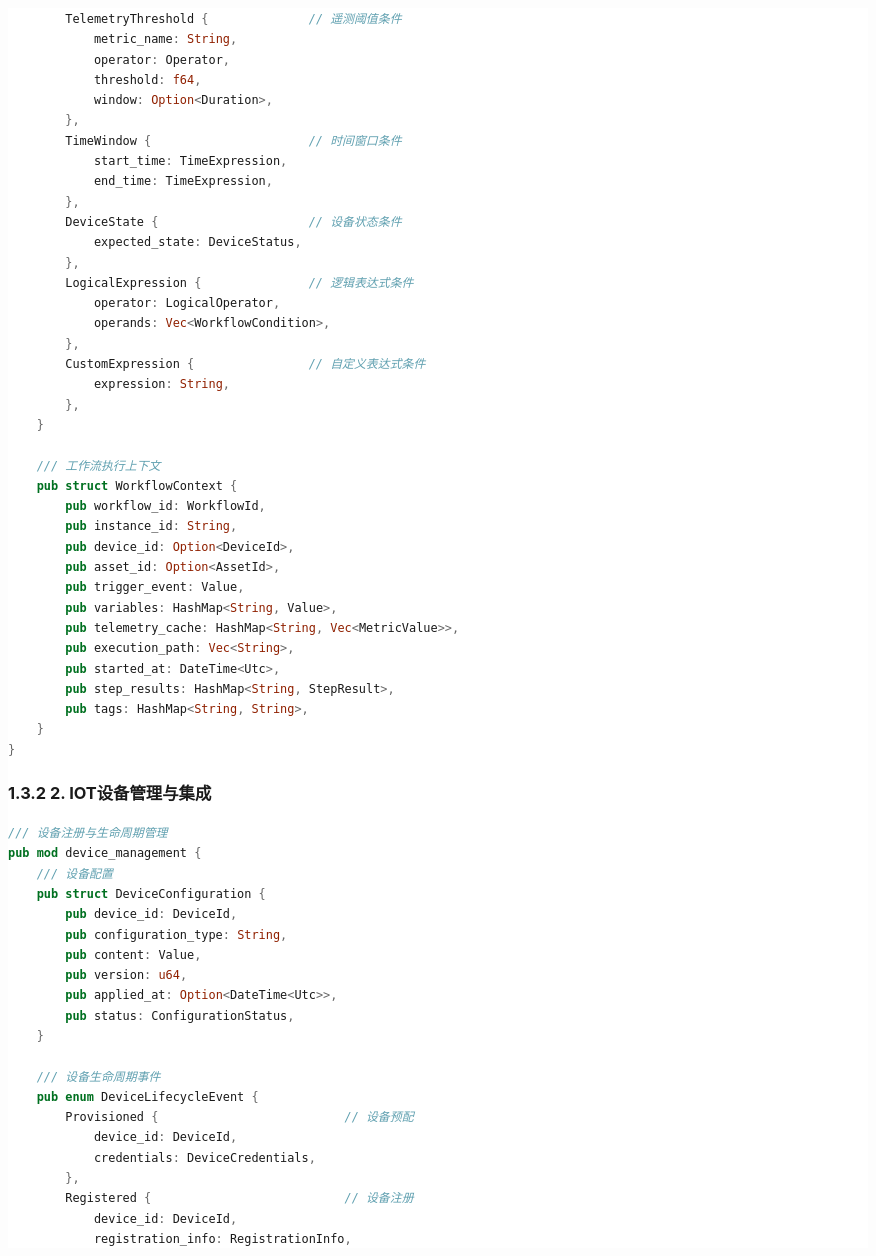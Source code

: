 ```rust
        TelemetryThreshold {              // 遥测阈值条件
            metric_name: String,
            operator: Operator,
            threshold: f64,
            window: Option<Duration>,
        },
        TimeWindow {                      // 时间窗口条件
            start_time: TimeExpression,
            end_time: TimeExpression,
        },
        DeviceState {                     // 设备状态条件
            expected_state: DeviceStatus,
        },
        LogicalExpression {               // 逻辑表达式条件
            operator: LogicalOperator,
            operands: Vec<WorkflowCondition>,
        },
        CustomExpression {                // 自定义表达式条件
            expression: String,
        },
    }
    
    /// 工作流执行上下文
    pub struct WorkflowContext {
        pub workflow_id: WorkflowId,
        pub instance_id: String,
        pub device_id: Option<DeviceId>,
        pub asset_id: Option<AssetId>,
        pub trigger_event: Value,
        pub variables: HashMap<String, Value>,
        pub telemetry_cache: HashMap<String, Vec<MetricValue>>,
        pub execution_path: Vec<String>,
        pub started_at: DateTime<Utc>,
        pub step_results: HashMap<String, StepResult>,
        pub tags: HashMap<String, String>,
    }
}
```

### 1.3.2 2. IOT设备管理与集成

```rust
/// 设备注册与生命周期管理
pub mod device_management {
    /// 设备配置
    pub struct DeviceConfiguration {
        pub device_id: DeviceId,
        pub configuration_type: String,
        pub content: Value,
        pub version: u64,
        pub applied_at: Option<DateTime<Utc>>,
        pub status: ConfigurationStatus,
    }
    
    /// 设备生命周期事件
    pub enum DeviceLifecycleEvent {
        Provisioned {                          // 设备预配
            device_id: DeviceId,
            credentials: DeviceCredentials,
        },
        Registered {                           // 设备注册
            device_id: DeviceId,
            registration_info: RegistrationInfo,
```